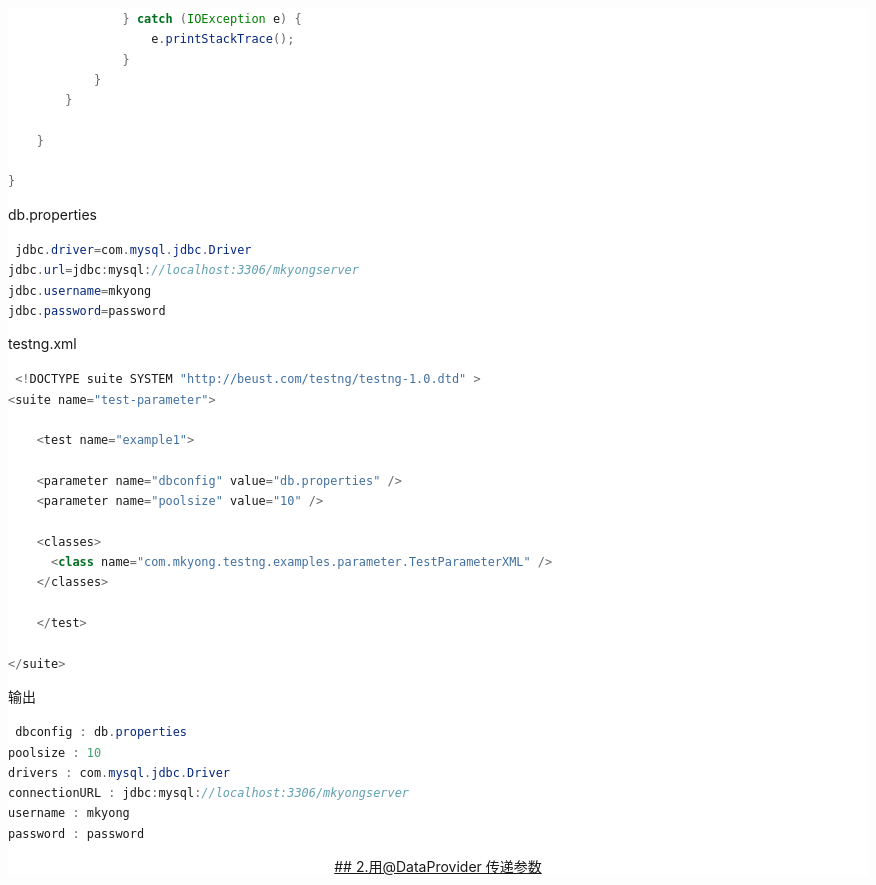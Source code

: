 ```java
				} catch (IOException e) {
					e.printStackTrace();
				}
			}
		}

	}

} 
```

db.properties

```java
 jdbc.driver=com.mysql.jdbc.Driver
jdbc.url=jdbc:mysql://localhost:3306/mkyongserver
jdbc.username=mkyong
jdbc.password=password 
```

testng.xml

```java
 <!DOCTYPE suite SYSTEM "http://beust.com/testng/testng-1.0.dtd" >
<suite name="test-parameter">

    <test name="example1">

	<parameter name="dbconfig" value="db.properties" />
	<parameter name="poolsize" value="10" />

	<classes>
	  <class name="com.mkyong.testng.examples.parameter.TestParameterXML" />
	</classes>

    </test>

</suite> 
```

输出

```java
 dbconfig : db.properties
poolsize : 10
drivers : com.mysql.jdbc.Driver
connectionURL : jdbc:mysql://localhost:3306/mkyongserver
username : mkyong
password : password 
```

 <ins class="adsbygoogle" style="display:block; text-align:center;" data-ad-format="fluid" data-ad-layout="in-article" data-ad-client="ca-pub-2836379775501347" data-ad-slot="6894224149">## 2.用@DataProvider 传递参数
